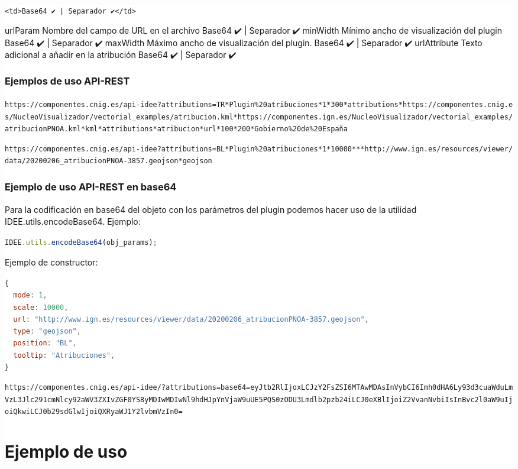     <td>Base64 ✔️ | Separador ✔️</td>
  </tr>
  <tr>
    <td>urlParam</td>
    <td>Nombre del campo de URL en el archivo</td>
    <td>Base64 ✔️ | Separador ✔️</td>
  </tr>
  <tr>
    <td>minWidth</td>
    <td>Mínimo ancho de visualización del plugin</td>
    <td>Base64 ✔️ | Separador ✔️</td>
  </tr>
  <tr>
    <td>maxWidth</td>
    <td>Máximo ancho de visualización del plugin.</td>
    <td>Base64 ✔️ | Separador ✔️</td>
  </tr>
  <tr>
    <td>urlAttribute</td>
    <td>Texto adicional a añadir en la atribución</td>
    <td>Base64 ✔️ | Separador ✔️</td>
  </tr>

</table>


### Ejemplos de uso API-REST

```
https://componentes.cnig.es/api-idee?attributions=TR*Plugin%20atribuciones*1*300*attributions*https://componentes.cnig.es/NucleoVisualizador/vectorial_examples/atribucion.kml*https://componentes.ign.es/NucleoVisualizador/vectorial_examples/atribucionPNOA.kml*kml*attributions*atribucion*url*100*200*Gobierno%20de%20España
```

```
https://componentes.cnig.es/api-idee?attributions=BL*Plugin%20atribuciones*1*10000***http://www.ign.es/resources/viewer/data/20200206_atribucionPNOA-3857.geojson*geojson
```

### Ejemplo de uso API-REST en base64

Para la codificación en base64 del objeto con los parámetros del plugin podemos hacer uso de la utilidad IDEE.utils.encodeBase64.
Ejemplo:
```javascript
IDEE.utils.encodeBase64(obj_params);
```

Ejemplo de constructor:
```javascript
{
  mode: 1,
  scale: 10000,
  url: "http://www.ign.es/resources/viewer/data/20200206_atribucionPNOA-3857.geojson",
  type: "geojson",
  position: "BL",
  tooltip: "Atribuciones",
}
```
```
https://componentes.cnig.es/api-idee/?attributions=base64=eyJtb2RlIjoxLCJzY2FsZSI6MTAwMDAsInVybCI6Imh0dHA6Ly93d3cuaWduLmVzL3Jlc291cmNlcy92aWV3ZXIvZGF0YS8yMDIwMDIwNl9hdHJpYnVjaW9uUE5PQS0zODU3Lmdlb2pzb24iLCJ0eXBlIjoiZ2VvanNvbiIsInBvc2l0aW9uIjoiQkwiLCJ0b29sdGlwIjoiQXRyaWJ1Y2lvbmVzIn0=
```
# Ejemplo de uso
